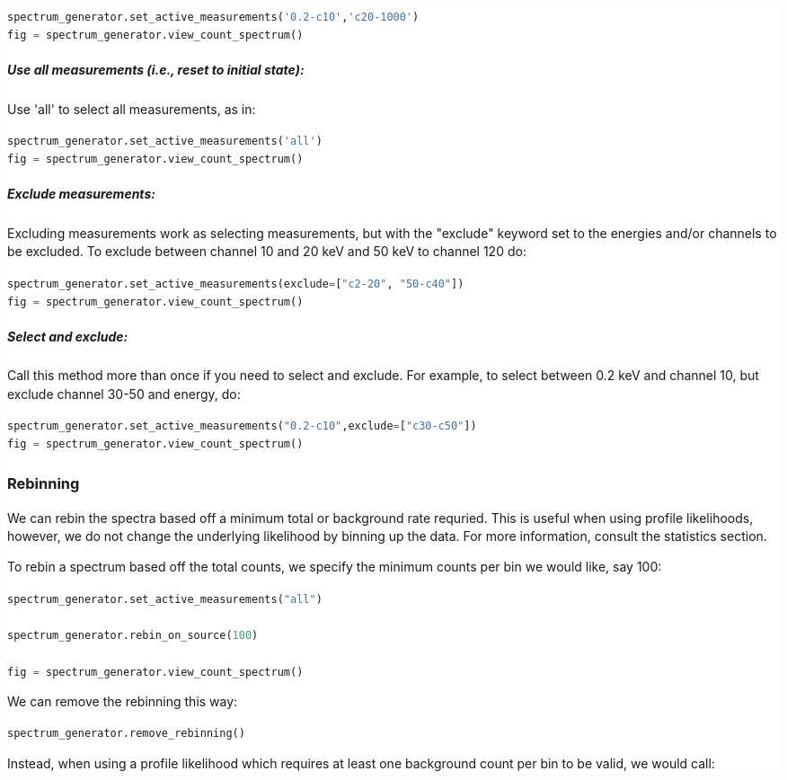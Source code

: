 ```python
spectrum_generator.set_active_measurements('0.2-c10','c20-1000')
fig = spectrum_generator.view_count_spectrum()
```

##### Use all measurements (i.e., reset to initial state):

Use 'all' to select all measurements, as in:


```python
spectrum_generator.set_active_measurements('all')
fig = spectrum_generator.view_count_spectrum()
```

##### Exclude measurements:

Excluding measurements work as selecting measurements, but with the "exclude" keyword set to the energies and/or channels to be excluded. To exclude between channel 10 and 20 keV and 50 keV to channel 120 do:

```python
spectrum_generator.set_active_measurements(exclude=["c2-20", "50-c40"])
fig = spectrum_generator.view_count_spectrum()
```

##### Select and exclude:

Call this method more than once if you need to select and exclude. For example, to select between 0.2 keV and channel 10, but exclude channel 30-50 and energy, do:

```python
spectrum_generator.set_active_measurements("0.2-c10",exclude=["c30-c50"])
fig = spectrum_generator.view_count_spectrum()
```

### Rebinning

We can rebin the spectra based off a minimum total or background rate requried. This is useful when using profile likelihoods, however, we do not change the underlying likelihood by binning up the data. For more information, consult the statistics section.

To rebin a spectrum based off the total counts, we specify the minimum counts per bin we would like, say 100:

```python
spectrum_generator.set_active_measurements("all")

spectrum_generator.rebin_on_source(100)

fig = spectrum_generator.view_count_spectrum()
```

We can remove the rebinning this way:

```python
spectrum_generator.remove_rebinning()
```

Instead, when using a profile likelihood which requires at least one background count per bin to be valid, we would call:
